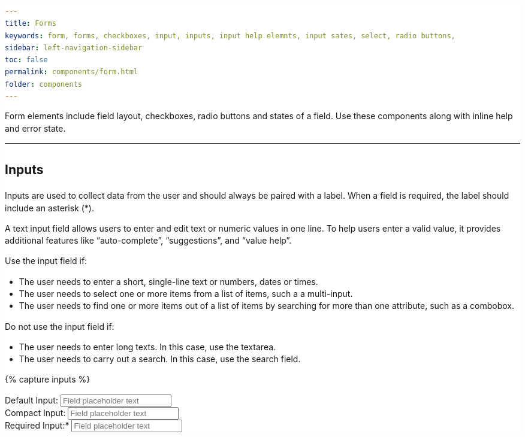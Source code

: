```yaml
---
title: Forms
keywords: form, forms, checkboxes, input, inputs, input help elemnts, input sates, select, radio buttons,
sidebar: left-navigation-sidebar
toc: false
permalink: components/form.html
folder: components
---
```


Form elements include field layout, checkboxes, radio buttons and states of a field. Use these components along with inline help and error state.
<hr/>

## Inputs
Inputs are used to collect data from the user and should always be paired with a label. When a field is required, the label should include an asterisk (*).

A text input field allows users to enter and edit text or numeric values in one line. To help users enter a valid value, it provides additional features like “auto-complete”, “suggestions”, and “value help”.

Use the input field if:

- The user needs to enter a short, single-line text or numbers, dates or times.
- The user needs to select one or more items from a list of items, such a a multi-input.
- The user needs to find one or more items out of a list of items by searching for more than one attribute, such as a combobox.

Do not use the input field if:

- The user needs to enter long texts. In this case, use the textarea.
- The user needs to carry out a search. In this case, use the search field.

{% capture inputs %}
<div class="fd-form__set">
    <div class="fd-form__item">
        <label class="fd-form__label" for="input-1">Default Input:</label>
        <input class="fd-form__control" type="text" id="input-1" placeholder="Field placeholder text">
    </div>
</div>

<div class="fd-form__set">
    <div class="fd-form__item">
        <label class="fd-form__label" for="input-1">Compact Input:</label>
        <input class="fd-input--compact fd-form__control" type="text" id="input-1" placeholder="Field placeholder text">
    </div>
</div>

<div class="fd-form__set">
    <div class="fd-form__item">
        <label class="fd-form__label" aria-required="true" for="input-2">Required Input:*</label>
        <input class="fd-form__control" type="text" id="input-2" placeholder="Field placeholder text">
    </div>
</div>
